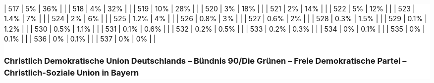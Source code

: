 | 517 | 5% | 36% |  |
| 518 | 4% | 32% |  |
| 519 | 10% | 28% |  |
| 520 | 3% | 18% |  |
| 521 | 2% | 14% |  |
| 522 | 5% | 12% |  |
| 523 | 1.4% | 7% |  |
| 524 | 2% | 6% |  |
| 525 | 1.2% | 4% |  |
| 526 | 0.8% | 3% |  |
| 527 | 0.6% | 2% |  |
| 528 | 0.3% | 1.5% |  |
| 529 | 0.1% | 1.2% |  |
| 530 | 0.5% | 1.1% |  |
| 531 | 0.1% | 0.6% |  |
| 532 | 0.2% | 0.5% |  |
| 533 | 0.2% | 0.3% |  |
| 534 | 0% | 0.1% |  |
| 535 | 0% | 0.1% |  |
| 536 | 0% | 0.1% |  |
| 537 | 0% | 0% |  |

### Christlich Demokratische Union Deutschlands – Bündnis 90/Die Grünen – Freie Demokratische Partei – Christlich-Soziale Union in Bayern
